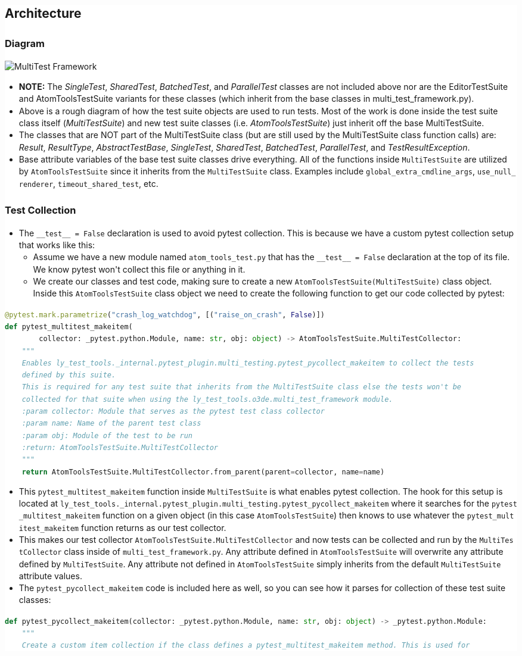 ## Architecture
### Diagram
![MultiTest Framework](https://i.imgur.com/J8eSomk.png)
* **NOTE:** The _SingleTest_, _SharedTest_, _BatchedTest_, and _ParallelTest_ classes are not included above nor are the EditorTestSuite and AtomToolsTestSuite variants for these classes (which inherit from the base classes in multi_test_framework.py).
* Above is a rough diagram of how the test suite objects are used to run tests. Most of the work is done inside the test suite class itself (_MultiTestSuite_) and new test suite classes (i.e. _AtomToolsTestSuite_) just inherit off the base MultiTestSuite.
* The classes that are NOT part of the MultiTestSuite class (but are still used by the MultiTestSuite class function calls) are: _Result_, _ResultType_, _AbstractTestBase_, _SingleTest_, _SharedTest_, _BatchedTest_, _ParallelTest_, and _TestResultException_.
* Base attribute variables of the base test suite classes drive everything. All of the functions inside `MultiTestSuite` are utilized by `AtomToolsTestSuite` since it inherits from the `MultiTestSuite` class. Examples include `global_extra_cmdline_args`, `use_null_renderer`, `timeout_shared_test`, etc.
### Test Collection
* The `__test__ = False` declaration is used to avoid pytest collection. This is because we have a custom pytest collection setup that works like this:
  * Assume we have a new module named `atom_tools_test.py` that has the `__test__ = False` declaration at the top of its file. We know pytest won't collect this file or anything in it.
  * We create our classes and test code, making sure to create a new `AtomToolsTestSuite(MultiTestSuite)` class object. Inside this `AtomToolsTestSuite` class object we need to create the following function to get our code collected by pytest:
```py
@pytest.mark.parametrize("crash_log_watchdog", [("raise_on_crash", False)])
def pytest_multitest_makeitem(
        collector: _pytest.python.Module, name: str, obj: object) -> AtomToolsTestSuite.MultiTestCollector:
    """
    Enables ly_test_tools._internal.pytest_plugin.multi_testing.pytest_pycollect_makeitem to collect the tests
    defined by this suite.
    This is required for any test suite that inherits from the MultiTestSuite class else the tests won't be
    collected for that suite when using the ly_test_tools.o3de.multi_test_framework module.
    :param collector: Module that serves as the pytest test class collector
    :param name: Name of the parent test class
    :param obj: Module of the test to be run
    :return: AtomToolsTestSuite.MultiTestCollector
    """
    return AtomToolsTestSuite.MultiTestCollector.from_parent(parent=collector, name=name)
```
* This `pytest_multitest_makeitem` function inside `MultiTestSuite` is what enables pytest collection. The hook for this setup is located at `ly_test_tools._internal.pytest_plugin.multi_testing.pytest_pycollect_makeitem` where it searches for the `pytest_multitest_makeitem` function on a given object (in this case `AtomToolsTestSuite`) then knows to use whatever the `pytest_multitest_makeitem` function returns as our test collector.
* This makes our test collector `AtomToolsTestSuite.MultiTestCollector` and now tests can be collected and run by the `MultiTestCollector` class inside of `multi_test_framework.py`. Any attribute defined in `AtomToolsTestSuite` will overwrite any attribute defined by `MultiTestSuite`. Any attribute not defined in `AtomToolsTestSuite` simply inherits from the default `MultiTestSuite` attribute values.
* The `pytest_pycollect_makeitem` code is included here as well, so you can see how it parses for collection of these test suite classes:
```py
def pytest_pycollect_makeitem(collector: _pytest.python.Module, name: str, obj: object) -> _pytest.python.Module:
    """
    Create a custom item collection if the class defines a pytest_multitest_makeitem method. This is used for
```